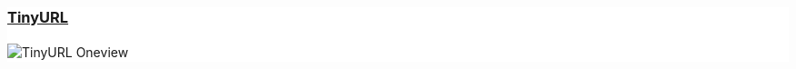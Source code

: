 ### [TinyURL](https://github.com/ersandeepahirwar/TinyURL)
<img src="https://i.ibb.co/CwSxFkN/Oneview.png" alt="TinyURL Oneview" width="100%" />
